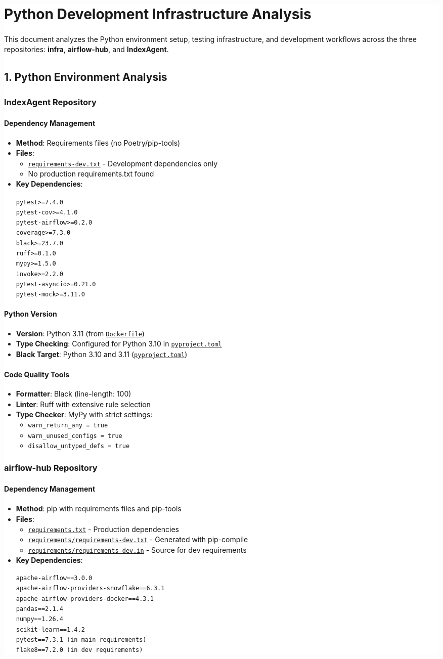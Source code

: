 # Python Development Infrastructure Analysis

This document analyzes the Python environment setup, testing infrastructure, and development workflows across the three repositories: **infra**, **airflow-hub**, and **IndexAgent**.

## 1. Python Environment Analysis

### IndexAgent Repository

#### Dependency Management
- **Method**: Requirements files (no Poetry/pip-tools)
- **Files**: 
  - [`requirements-dev.txt`](requirements-dev.txt) - Development dependencies only
  - No production requirements.txt found
- **Key Dependencies**:
  ```
  pytest>=7.4.0
  pytest-cov>=4.1.0
  pytest-airflow>=0.2.0
  coverage>=7.3.0
  black>=23.7.0
  ruff>=0.1.0
  mypy>=1.5.0
  invoke>=2.2.0
  pytest-asyncio>=0.21.0
  pytest-mock>=3.11.0
  ```

#### Python Version
- **Version**: Python 3.11 (from [`Dockerfile`](Dockerfile:2))
- **Type Checking**: Configured for Python 3.10 in [`pyproject.toml`](pyproject.toml:24)
- **Black Target**: Python 3.10 and 3.11 ([`pyproject.toml`](pyproject.toml:16))

#### Code Quality Tools
- **Formatter**: Black (line-length: 100)
- **Linter**: Ruff with extensive rule selection
- **Type Checker**: MyPy with strict settings:
  - `warn_return_any = true`
  - `warn_unused_configs = true`
  - `disallow_untyped_defs = true`

### airflow-hub Repository

#### Dependency Management
- **Method**: pip with requirements files and pip-tools
- **Files**:
  - [`requirements.txt`](../airflow-hub/requirements.txt) - Production dependencies
  - [`requirements/requirements-dev.txt`](../airflow-hub/requirements/requirements-dev.txt) - Generated with pip-compile
  - [`requirements/requirements-dev.in`](../airflow-hub/requirements/requirements-dev.in) - Source for dev requirements
- **Key Dependencies**:
  ```
  apache-airflow==3.0.0
  apache-airflow-providers-snowflake==6.3.1
  apache-airflow-providers-docker==4.3.1
  pandas==2.1.4
  numpy==1.26.4
  scikit-learn==1.4.2
  pytest==7.3.1 (in main requirements)
  flake8==7.2.0 (in dev requirements)
  ```
